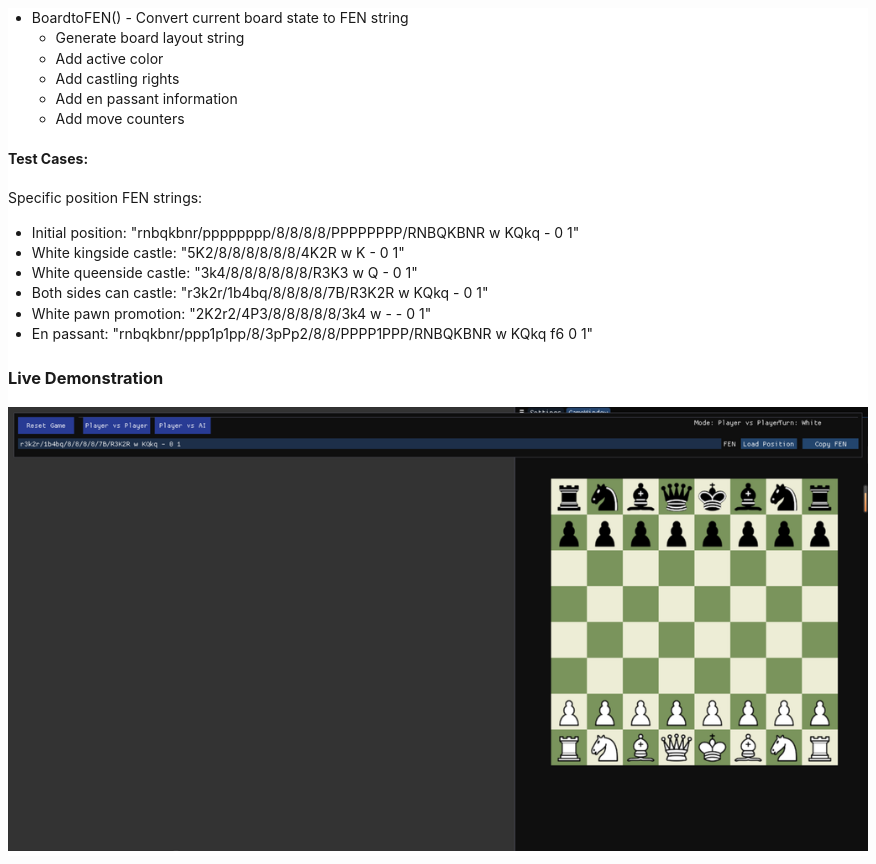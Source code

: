* BoardtoFEN() - Convert current board state to FEN string
  - Generate board layout string
  - Add active color
  - Add castling rights
  - Add en passant information
  - Add move counters

#### Test Cases:
Specific position FEN strings:
* Initial position: 
  "rnbqkbnr/pppppppp/8/8/8/8/PPPPPPPP/RNBQKBNR w KQkq - 0 1"
* White kingside castle: 
  "5K2/8/8/8/8/8/8/4K2R w K - 0 1"
* White queenside castle: 
  "3k4/8/8/8/8/8/8/R3K3 w Q - 0 1"
* Both sides can castle: 
  "r3k2r/1b4bq/8/8/8/8/7B/R3K2R w KQkq - 0 1"
* White pawn promotion: 
  "2K2r2/4P3/8/8/8/8/8/3k4 w - - 0 1"
* En passant: 
  "rnbqkbnr/ppp1p1pp/8/3pPp2/8/8/PPPP1PPP/RNBQKBNR w KQkq f6 0 1"

### Live Demonstration
![Initial Board](./assets/image.png)
